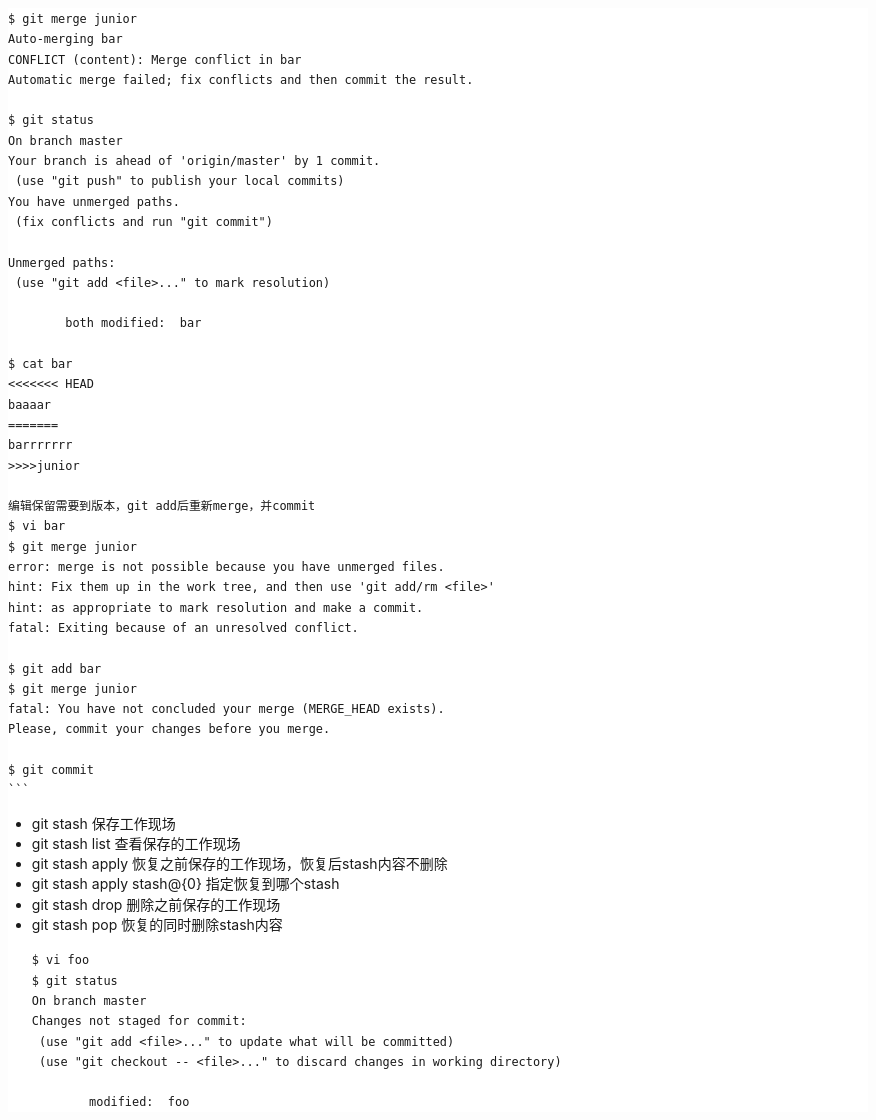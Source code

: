     $ git merge junior
    Auto-merging bar
    CONFLICT (content): Merge conflict in bar
    Automatic merge failed; fix conflicts and then commit the result.

    $ git status
    On branch master
    Your branch is ahead of 'origin/master' by 1 commit.
     (use "git push" to publish your local commits)
    You have unmerged paths.
     (fix conflicts and run "git commit")

    Unmerged paths:
     (use "git add <file>..." to mark resolution)

            both modified:  bar

    $ cat bar
    <<<<<<< HEAD
    baaaar
    =======
    barrrrrrr
    >>>>junior

    编辑保留需要到版本，git add后重新merge，并commit
    $ vi bar
    $ git merge junior
    error: merge is not possible because you have unmerged files.
    hint: Fix them up in the work tree, and then use 'git add/rm <file>'
    hint: as appropriate to mark resolution and make a commit.
    fatal: Exiting because of an unresolved conflict.

    $ git add bar
    $ git merge junior
    fatal: You have not concluded your merge (MERGE_HEAD exists).
    Please, commit your changes before you merge.

    $ git commit
    ```
  - git stash 保存工作现场
  - git stash list 查看保存的工作现场
  - git stash apply 恢复之前保存的工作现场，恢复后stash内容不删除
  - git stash apply stash@{0} 指定恢复到哪个stash
  - git stash drop 删除之前保存的工作现场
  - git stash pop 恢复的同时删除stash内容
    ```
    $ vi foo
    $ git status
    On branch master
    Changes not staged for commit:
     (use "git add <file>..." to update what will be committed)
     (use "git checkout -- <file>..." to discard changes in working directory)

            modified:  foo
